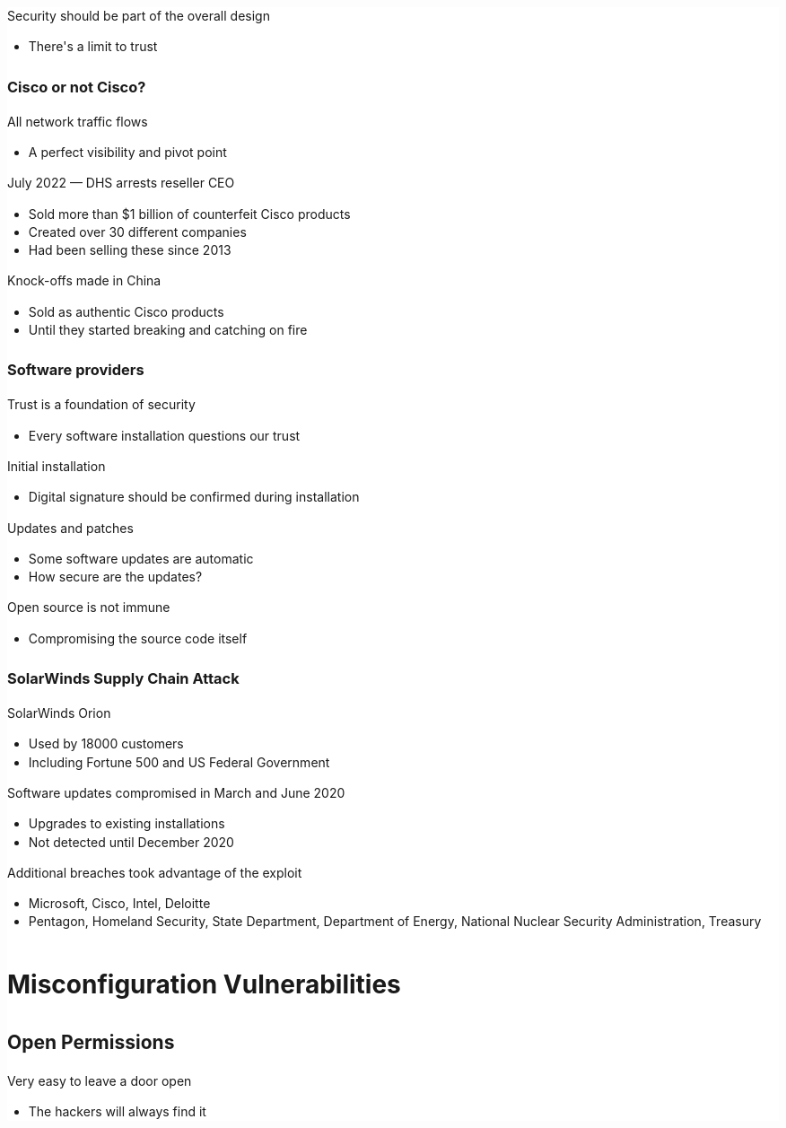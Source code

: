 Security should be part of the overall design
- There's a limit to trust

### Cisco or not Cisco?

All network traffic flows
- A perfect visibility and pivot point

July 2022 — DHS arrests reseller CEO
- Sold more than $1 billion of counterfeit Cisco products
- Created over 30 different companies
- Had been selling these since 2013

Knock-offs made in China
- Sold as authentic Cisco products
- Until they started breaking and catching on fire

### Software providers

Trust is a foundation of security
- Every software installation questions our trust

Initial installation
- Digital signature should be confirmed during installation

Updates and patches
- Some software updates are automatic
- How secure are the updates?

Open source is not immune
- Compromising the source code itself

### SolarWinds Supply Chain Attack

SolarWinds Orion
- Used by 18000 customers
- Including Fortune 500 and US Federal Government

Software updates compromised in March and June 2020
- Upgrades to existing installations
- Not detected until December 2020

Additional breaches took advantage of the exploit
- Microsoft, Cisco, Intel, Deloitte
- Pentagon, Homeland Security, State Department, Department of Energy, National Nuclear Security Administration, Treasury

# Misconfiguration Vulnerabilities

## Open Permissions

Very easy to leave a door open
- The hackers will always find it
